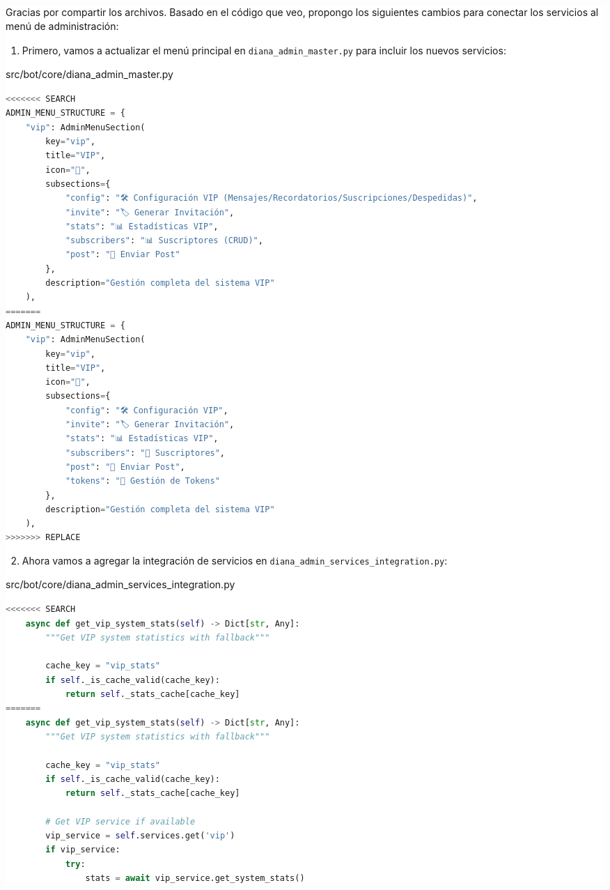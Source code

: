 Gracias por compartir los archivos. Basado en el código que veo, propongo los siguientes cambios para conectar los servicios al menú de administración:

1. Primero, vamos a actualizar el menú principal en `diana_admin_master.py` para incluir los nuevos servicios:

src/bot/core/diana_admin_master.py
```python
<<<<<<< SEARCH
ADMIN_MENU_STRUCTURE = {
    "vip": AdminMenuSection(
        key="vip",
        title="VIP",
        icon="💎",
        subsections={
            "config": "🛠 Configuración VIP (Mensajes/Recordatorios/Suscripciones/Despedidas)",
            "invite": "🏷 Generar Invitación", 
            "stats": "📊 Estadísticas VIP",
            "subscribers": "📊 Suscriptores (CRUD)",
            "post": "📢 Enviar Post"
        },
        description="Gestión completa del sistema VIP"
    ),
=======
ADMIN_MENU_STRUCTURE = {
    "vip": AdminMenuSection(
        key="vip",
        title="VIP",
        icon="💎",
        subsections={
            "config": "🛠 Configuración VIP",
            "invite": "🏷 Generar Invitación", 
            "stats": "📊 Estadísticas VIP",
            "subscribers": "👥 Suscriptores",
            "post": "📢 Enviar Post",
            "tokens": "🔑 Gestión de Tokens"
        },
        description="Gestión completa del sistema VIP"
    ),
>>>>>>> REPLACE
```

2. Ahora vamos a agregar la integración de servicios en `diana_admin_services_integration.py`:

src/bot/core/diana_admin_services_integration.py
```python
<<<<<<< SEARCH
    async def get_vip_system_stats(self) -> Dict[str, Any]:
        """Get VIP system statistics with fallback"""
        
        cache_key = "vip_stats"
        if self._is_cache_valid(cache_key):
            return self._stats_cache[cache_key]
=======
    async def get_vip_system_stats(self) -> Dict[str, Any]:
        """Get VIP system statistics with fallback"""
        
        cache_key = "vip_stats"
        if self._is_cache_valid(cache_key):
            return self._stats_cache[cache_key]
            
        # Get VIP service if available
        vip_service = self.services.get('vip')
        if vip_service:
            try:
                stats = await vip_service.get_system_stats()
```